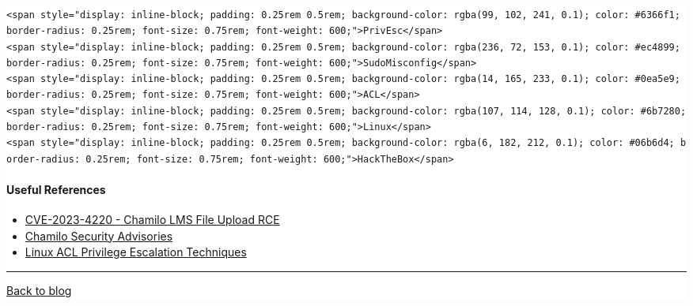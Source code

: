     <span style="display: inline-block; padding: 0.25rem 0.5rem; background-color: rgba(99, 102, 241, 0.1); color: #6366f1; border-radius: 0.25rem; font-size: 0.75rem; font-weight: 600;">PrivEsc</span>
    <span style="display: inline-block; padding: 0.25rem 0.5rem; background-color: rgba(236, 72, 153, 0.1); color: #ec4899; border-radius: 0.25rem; font-size: 0.75rem; font-weight: 600;">SudoMisconfig</span>
    <span style="display: inline-block; padding: 0.25rem 0.5rem; background-color: rgba(14, 165, 233, 0.1); color: #0ea5e9; border-radius: 0.25rem; font-size: 0.75rem; font-weight: 600;">ACL</span>
    <span style="display: inline-block; padding: 0.25rem 0.5rem; background-color: rgba(107, 114, 128, 0.1); color: #6b7280; border-radius: 0.25rem; font-size: 0.75rem; font-weight: 600;">Linux</span>
    <span style="display: inline-block; padding: 0.25rem 0.5rem; background-color: rgba(6, 182, 212, 0.1); color: #06b6d4; border-radius: 0.25rem; font-size: 0.75rem; font-weight: 600;">HackTheBox</span>
</div>

<div class="bg-white dark:bg-dark-navbar p-6 rounded-xl shadow-lg my-4">
    <h4 class="text-lg font-bold mb-4 text-portfolio-violet flex items-center">
        <i class="fas fa-link mr-2"></i>Useful References
    </h4>
    <ul class="space-y-2 text-gray-700 dark:text-gray-300">
        <li>
            <a href="https://nvd.nist.gov/vuln/detail/CVE-2023-4220" target="_blank" class="text-blue-600 dark:text-blue-400 hover:underline flex items-center gap-2">
                <i class="fas fa-external-link-alt text-xs"></i>
                CVE-2023-4220 - Chamilo LMS File Upload RCE
            </a>
        </li>
        <li>
            <a href="https://www.chamilo.org/security/" target="_blank" class="text-blue-600 dark:text-blue-400 hover:underline flex items-center gap-2">
                <i class="fas fa-external-link-alt text-xs"></i>
                Chamilo Security Advisories
            </a>
        </li>
        <li>
            <a href="https://book.hacktricks.xyz/linux-hardening/privilege-escalation#acls" target="_blank" class="text-blue-600 dark:text-blue-400 hover:underline flex items-center gap-2">
                <i class="fas fa-external-link-alt text-xs"></i>
                Linux ACL Privilege Escalation Techniques
            </a>
        </li>
    </ul>
</div>

---

<div class="text-center my-12">
    <a href="{{ site.baseurl }}/en/blog/" class="inline-block bg-gradient-to-r from-portfolio-violet to-cyan-500 hover:from-portfolio-violet-light hover:to-cyan-600 text-white font-bold py-4 px-10 rounded-lg shadow-lg transition duration-300 transform hover:scale-105">
        <i class="fas fa-arrow-left mr-2"></i>Back to blog
    </a>
</div>
